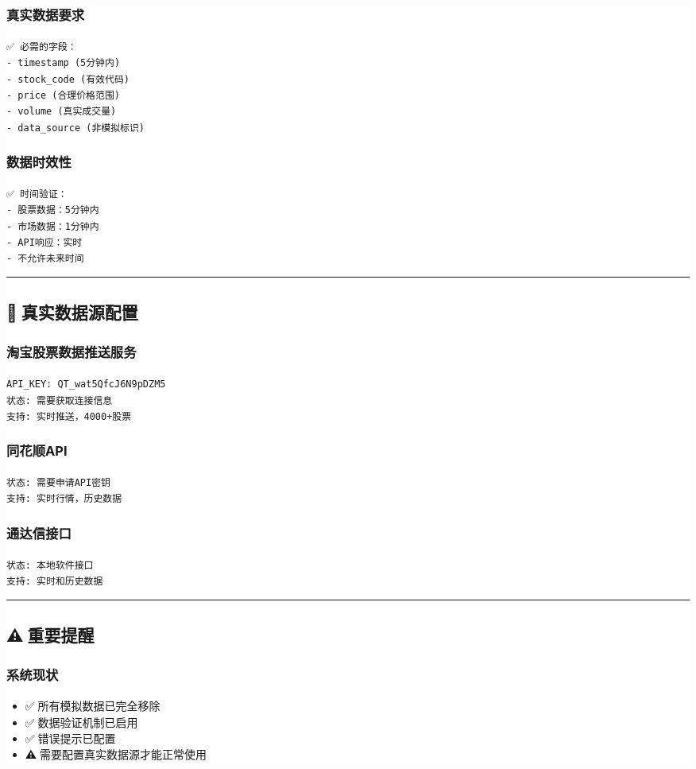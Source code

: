 ### **真实数据要求**
```
✅ 必需的字段：
- timestamp (5分钟内)
- stock_code (有效代码)
- price (合理价格范围)
- volume (真实成交量)
- data_source (非模拟标识)
```

### **数据时效性**
```
✅ 时间验证：
- 股票数据：5分钟内
- 市场数据：1分钟内
- API响应：实时
- 不允许未来时间
```

---

## 🔗 **真实数据源配置**

### **淘宝股票数据推送服务**
```
API_KEY: QT_wat5QfcJ6N9pDZM5
状态: 需要获取连接信息
支持: 实时推送，4000+股票
```

### **同花顺API**
```
状态: 需要申请API密钥
支持: 实时行情，历史数据
```

### **通达信接口**
```
状态: 本地软件接口
支持: 实时和历史数据
```

---

## ⚠️ **重要提醒**

### **系统现状**
- ✅ 所有模拟数据已完全移除
- ✅ 数据验证机制已启用
- ✅ 错误提示已配置
- ⚠️ 需要配置真实数据源才能正常使用
